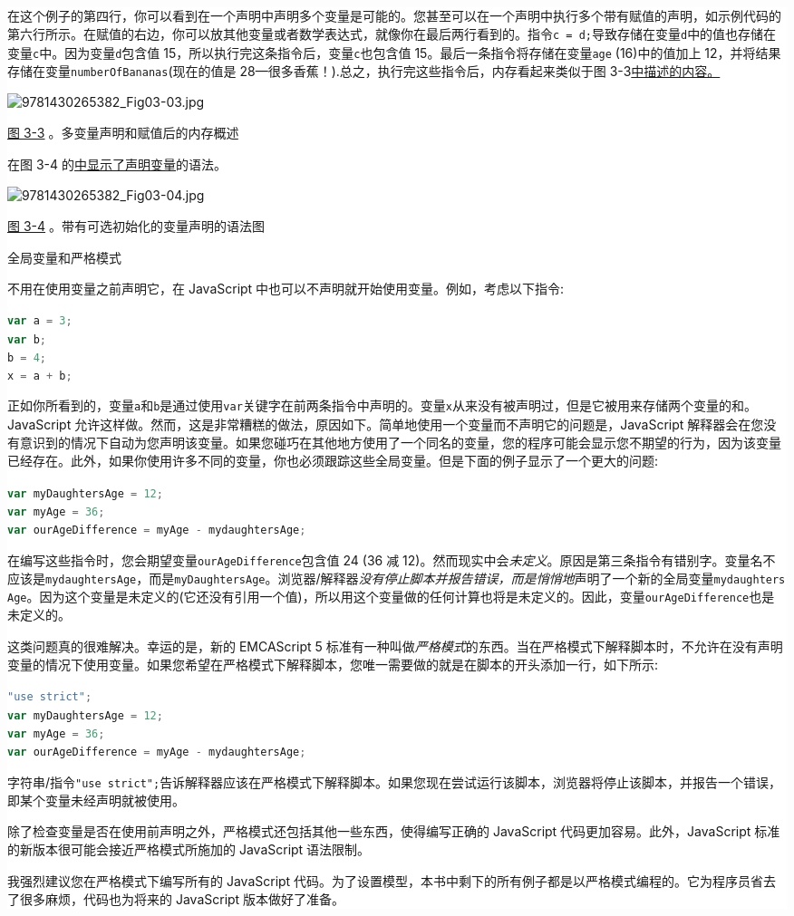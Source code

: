 在这个例子的第四行，你可以看到在一个声明中声明多个变量是可能的。您甚至可以在一个声明中执行多个带有赋值的声明，如示例代码的第六行所示。在赋值的右边，你可以放其他变量或者数学表达式，就像你在最后两行看到的。指令`c = d;`导致存储在变量`d`中的值也存储在变量`c`中。因为变量`d`包含值 15，所以执行完这条指令后，变量`c`也包含值 15。最后一条指令将存储在变量`age` (16)中的值加上 12，并将结果存储在变量`numberOfBananas`(现在的值是 28—很多香蕉！).总之，执行完这些指令后，内存看起来类似于图 3-3[中描述的内容。](#Fig3)

![9781430265382_Fig03-03.jpg](../Images/9781430265382_Fig03-03.jpg)

[图 3-3](#_Fig3) 。多变量声明和赋值后的内存概述

在图 3-4 的[中显示了声明变量](#Fig4)的语法。

![9781430265382_Fig03-04.jpg](../Images/9781430265382_Fig03-04.jpg)

[图 3-4](#_Fig4) 。带有可选初始化的变量声明的语法图

全局变量和严格模式

不用在使用变量之前声明它，在 JavaScript 中也可以不声明就开始使用变量。例如，考虑以下指令:

```js
var a = 3;
var b;
b = 4;
x = a + b;

```

正如你所看到的，变量`a`和`b`是通过使用`var`关键字在前两条指令中声明的。变量`x`从来没有被声明过，但是它被用来存储两个变量的和。JavaScript 允许这样做。然而，这是非常糟糕的做法，原因如下。简单地使用一个变量而不声明它的问题是，JavaScript 解释器会在您没有意识到的情况下自动为您声明该变量。如果您碰巧在其他地方使用了一个同名的变量，您的程序可能会显示您不期望的行为，因为该变量已经存在。此外，如果你使用许多不同的变量，你也必须跟踪这些全局变量。但是下面的例子显示了一个更大的问题:

```js
var myDaughtersAge = 12;
var myAge = 36;
var ourAgeDifference = myAge - mydaughtersAge;

```

在编写这些指令时，您会期望变量`ourAgeDifference`包含值 24 (36 减 12)。然而现实中会*未定义*。原因是第三条指令有错别字。变量名不应该是`mydaughtersAge`，而是`myDaughtersAge`。浏览器/解释器*没有停止脚本并报告错误，而是悄悄地*声明了一个新的全局变量`mydaughtersAge`。因为这个变量是未定义的(它还没有引用一个值)，所以用这个变量做的任何计算也将是未定义的。因此，变量`ourAgeDifference`也是未定义的。

这类问题真的很难解决。幸运的是，新的 EMCAScript 5 标准有一种叫做*严格模式*的东西。当在严格模式下解释脚本时，不允许在没有声明变量的情况下使用变量。如果您希望在严格模式下解释脚本，您唯一需要做的就是在脚本的开头添加一行，如下所示:

```js
"use strict";
var myDaughtersAge = 12;
var myAge = 36;
var ourAgeDifference = myAge - mydaughtersAge;

```

字符串/指令`"use strict";`告诉解释器应该在严格模式下解释脚本。如果您现在尝试运行该脚本，浏览器将停止该脚本，并报告一个错误，即某个变量未经声明就被使用。

除了检查变量是否在使用前声明之外，严格模式还包括其他一些东西，使得编写正确的 JavaScript 代码更加容易。此外，JavaScript 标准的新版本很可能会接近严格模式所施加的 JavaScript 语法限制。

我强烈建议您在严格模式下编写所有的 JavaScript 代码。为了设置模型，本书中剩下的所有例子都是以严格模式编程的。它为程序员省去了很多麻烦，代码也为将来的 JavaScript 版本做好了准备。
